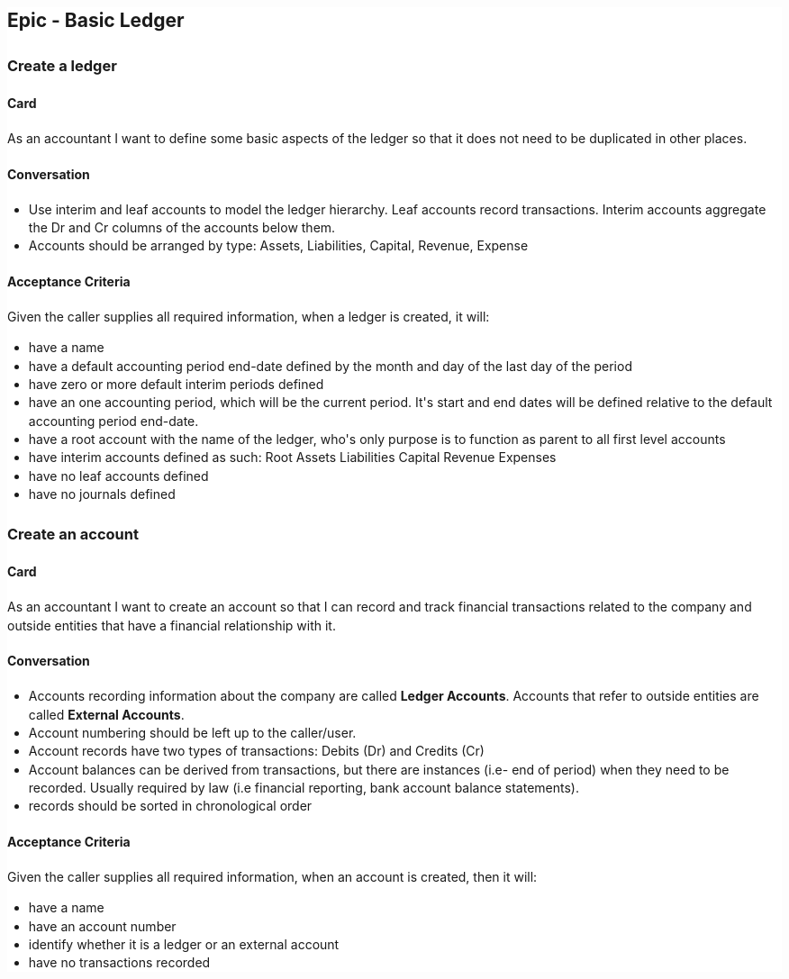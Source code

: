 ## Epic - Basic Ledger

### Create a ledger
#### Card
As an accountant I want to define some basic aspects of the ledger so that it does not need to be duplicated in
other places.
#### Conversation
- Use interim and leaf accounts to model the ledger hierarchy. Leaf accounts record transactions. Interim accounts
aggregate the Dr and Cr columns of the accounts below them.
- Accounts should be arranged by type: Assets, Liabilities, Capital, Revenue, Expense
#### Acceptance Criteria
Given the caller supplies all required information, when a ledger is created, it will:
- have a name
- have a default accounting period end-date defined by the month and day of the last day of the period
- have zero or more default interim periods defined
- have an one accounting period, which will be the current period. It's start and end dates will
be defined relative to the default accounting period end-date.
- have a root account with the name of the ledger, who's only purpose is to function as parent to all first level accounts
- have interim accounts defined as such:
Root
  Assets
  Liabilities
  Capital
  Revenue
  Expenses
- have no leaf accounts defined
- have no journals defined

### Create an account
#### Card
As an accountant I want to create an account so that I can record and track financial transactions related to
the company and outside entities that have a financial relationship with it.
#### Conversation
- Accounts recording information about the company are called **Ledger Accounts**. Accounts that refer to
outside entities are called **External Accounts**.
- Account numbering should be left up to the caller/user.
- Account records have two types of transactions: Debits (Dr) and Credits (Cr)
- Account balances can be derived from transactions, but there are instances (i.e- end of period) when
they need to be recorded. Usually required by law (i.e financial reporting, bank account balance statements).
- records should be sorted in chronological order
#### Acceptance Criteria
Given the caller supplies all required information, when an account is created, then it will:
- have a name
- have an account number
- identify whether it is a ledger or an external account
- have no transactions recorded
